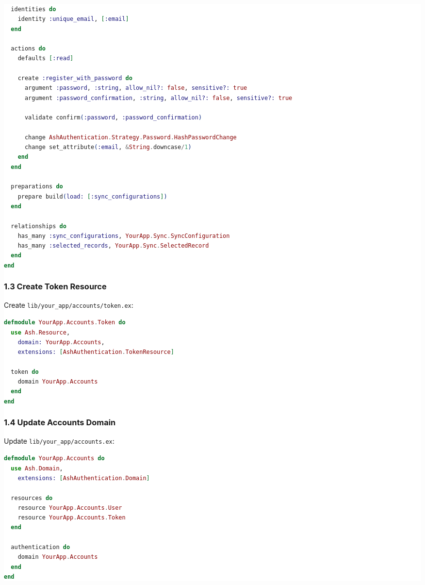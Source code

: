 ```elixir
  identities do
    identity :unique_email, [:email]
  end

  actions do
    defaults [:read]

    create :register_with_password do
      argument :password, :string, allow_nil?: false, sensitive?: true
      argument :password_confirmation, :string, allow_nil?: false, sensitive?: true

      validate confirm(:password, :password_confirmation)

      change AshAuthentication.Strategy.Password.HashPasswordChange
      change set_attribute(:email, &String.downcase/1)
    end
  end

  preparations do
    prepare build(load: [:sync_configurations])
  end

  relationships do
    has_many :sync_configurations, YourApp.Sync.SyncConfiguration
    has_many :selected_records, YourApp.Sync.SelectedRecord
  end
end
```

### 1.3 Create Token Resource
Create `lib/your_app/accounts/token.ex`:
```elixir
defmodule YourApp.Accounts.Token do
  use Ash.Resource,
    domain: YourApp.Accounts,
    extensions: [AshAuthentication.TokenResource]

  token do
    domain YourApp.Accounts
  end
end
```

### 1.4 Update Accounts Domain
Update `lib/your_app/accounts.ex`:
```elixir
defmodule YourApp.Accounts do
  use Ash.Domain,
    extensions: [AshAuthentication.Domain]

  resources do
    resource YourApp.Accounts.User
    resource YourApp.Accounts.Token
  end

  authentication do
    domain YourApp.Accounts
  end
end
```
